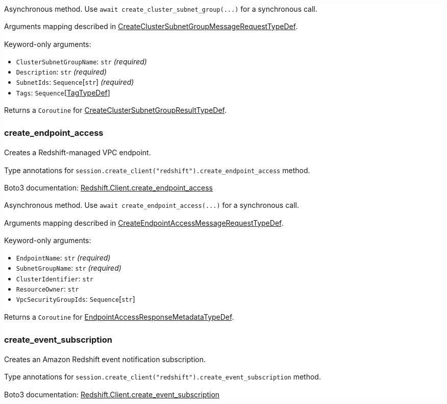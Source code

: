 Asynchronous method. Use `await create_cluster_subnet_group(...)` for a
synchronous call.

Arguments mapping described in
[CreateClusterSubnetGroupMessageRequestTypeDef](./type_defs.md#createclustersubnetgroupmessagerequesttypedef).

Keyword-only arguments:

- `ClusterSubnetGroupName`: `str` *(required)*
- `Description`: `str` *(required)*
- `SubnetIds`: `Sequence`\[`str`\] *(required)*
- `Tags`: `Sequence`\[[TagTypeDef](./type_defs.md#tagtypedef)\]

Returns a `Coroutine` for
[CreateClusterSubnetGroupResultTypeDef](./type_defs.md#createclustersubnetgroupresulttypedef).

<a id="create\_endpoint\_access"></a>

### create_endpoint_access

Creates a Redshift-managed VPC endpoint.

Type annotations for `session.create_client("redshift").create_endpoint_access`
method.

Boto3 documentation:
[Redshift.Client.create_endpoint_access](https://boto3.amazonaws.com/v1/documentation/api/latest/reference/services/redshift.html#Redshift.Client.create_endpoint_access)

Asynchronous method. Use `await create_endpoint_access(...)` for a synchronous
call.

Arguments mapping described in
[CreateEndpointAccessMessageRequestTypeDef](./type_defs.md#createendpointaccessmessagerequesttypedef).

Keyword-only arguments:

- `EndpointName`: `str` *(required)*
- `SubnetGroupName`: `str` *(required)*
- `ClusterIdentifier`: `str`
- `ResourceOwner`: `str`
- `VpcSecurityGroupIds`: `Sequence`\[`str`\]

Returns a `Coroutine` for
[EndpointAccessResponseMetadataTypeDef](./type_defs.md#endpointaccessresponsemetadatatypedef).

<a id="create\_event\_subscription"></a>

### create_event_subscription

Creates an Amazon Redshift event notification subscription.

Type annotations for
`session.create_client("redshift").create_event_subscription` method.

Boto3 documentation:
[Redshift.Client.create_event_subscription](https://boto3.amazonaws.com/v1/documentation/api/latest/reference/services/redshift.html#Redshift.Client.create_event_subscription)
